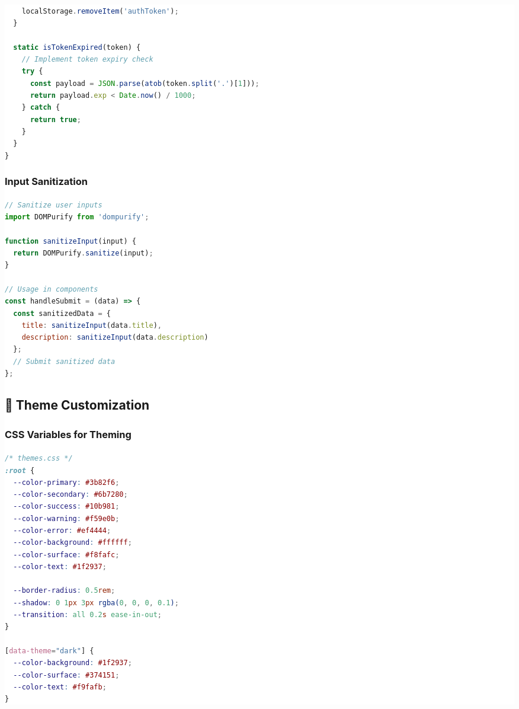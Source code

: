```javascript
    localStorage.removeItem('authToken');
  }

  static isTokenExpired(token) {
    // Implement token expiry check
    try {
      const payload = JSON.parse(atob(token.split('.')[1]));
      return payload.exp < Date.now() / 1000;
    } catch {
      return true;
    }
  }
}
```

### Input Sanitization
```javascript
// Sanitize user inputs
import DOMPurify from 'dompurify';

function sanitizeInput(input) {
  return DOMPurify.sanitize(input);
}

// Usage in components
const handleSubmit = (data) => {
  const sanitizedData = {
    title: sanitizeInput(data.title),
    description: sanitizeInput(data.description)
  };
  // Submit sanitized data
};
```

## 🎨 Theme Customization

### CSS Variables for Theming
```css
/* themes.css */
:root {
  --color-primary: #3b82f6;
  --color-secondary: #6b7280;
  --color-success: #10b981;
  --color-warning: #f59e0b;
  --color-error: #ef4444;
  --color-background: #ffffff;
  --color-surface: #f8fafc;
  --color-text: #1f2937;
  
  --border-radius: 0.5rem;
  --shadow: 0 1px 3px rgba(0, 0, 0, 0.1);
  --transition: all 0.2s ease-in-out;
}

[data-theme="dark"] {
  --color-background: #1f2937;
  --color-surface: #374151;
  --color-text: #f9fafb;
}
```
